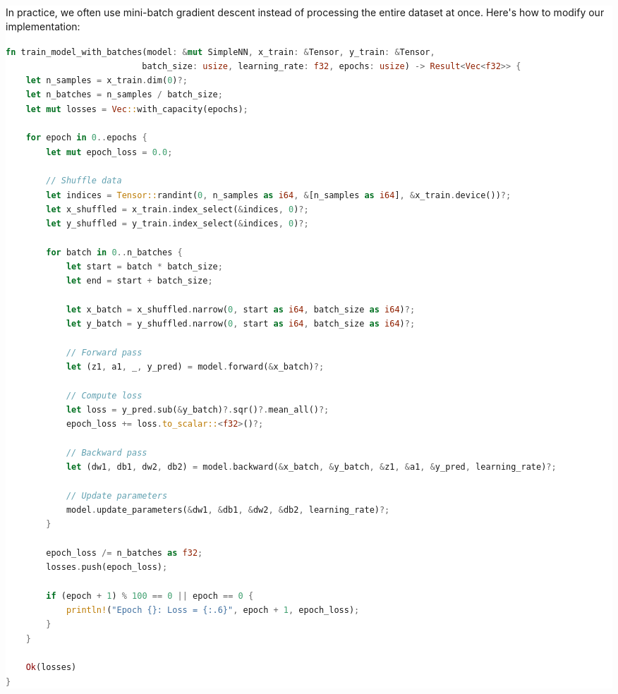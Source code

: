 In practice, we often use mini-batch gradient descent instead of processing the entire dataset at once. Here's how to modify our implementation:

```rust
fn train_model_with_batches(model: &mut SimpleNN, x_train: &Tensor, y_train: &Tensor, 
                           batch_size: usize, learning_rate: f32, epochs: usize) -> Result<Vec<f32>> {
    let n_samples = x_train.dim(0)?;
    let n_batches = n_samples / batch_size;
    let mut losses = Vec::with_capacity(epochs);

    for epoch in 0..epochs {
        let mut epoch_loss = 0.0;

        // Shuffle data
        let indices = Tensor::randint(0, n_samples as i64, &[n_samples as i64], &x_train.device())?;
        let x_shuffled = x_train.index_select(&indices, 0)?;
        let y_shuffled = y_train.index_select(&indices, 0)?;

        for batch in 0..n_batches {
            let start = batch * batch_size;
            let end = start + batch_size;

            let x_batch = x_shuffled.narrow(0, start as i64, batch_size as i64)?;
            let y_batch = y_shuffled.narrow(0, start as i64, batch_size as i64)?;

            // Forward pass
            let (z1, a1, _, y_pred) = model.forward(&x_batch)?;

            // Compute loss
            let loss = y_pred.sub(&y_batch)?.sqr()?.mean_all()?;
            epoch_loss += loss.to_scalar::<f32>()?;

            // Backward pass
            let (dw1, db1, dw2, db2) = model.backward(&x_batch, &y_batch, &z1, &a1, &y_pred, learning_rate)?;

            // Update parameters
            model.update_parameters(&dw1, &db1, &dw2, &db2, learning_rate)?;
        }

        epoch_loss /= n_batches as f32;
        losses.push(epoch_loss);

        if (epoch + 1) % 100 == 0 || epoch == 0 {
            println!("Epoch {}: Loss = {:.6}", epoch + 1, epoch_loss);
        }
    }

    Ok(losses)
}
```
